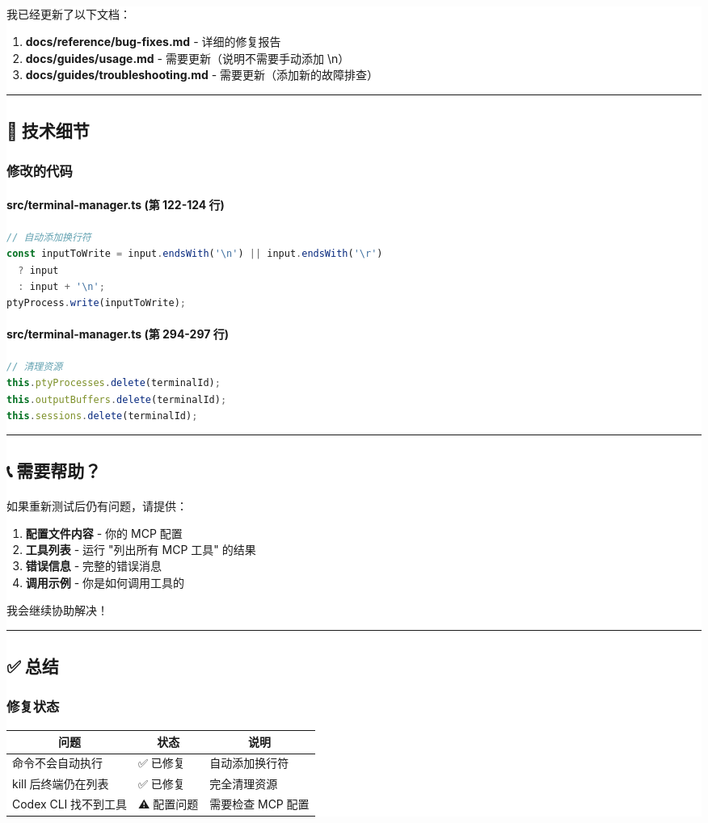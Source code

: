 我已经更新了以下文档：

1. **docs/reference/bug-fixes.md** - 详细的修复报告
2. **docs/guides/usage.md** - 需要更新（说明不需要手动添加 \n）
3. **docs/guides/troubleshooting.md** - 需要更新（添加新的故障排查）

---

## 🔧 技术细节

### 修改的代码

#### src/terminal-manager.ts (第 122-124 行)

```typescript
// 自动添加换行符
const inputToWrite = input.endsWith('\n') || input.endsWith('\r') 
  ? input 
  : input + '\n';
ptyProcess.write(inputToWrite);
```

#### src/terminal-manager.ts (第 294-297 行)

```typescript
// 清理资源
this.ptyProcesses.delete(terminalId);
this.outputBuffers.delete(terminalId);
this.sessions.delete(terminalId);
```

---

## 📞 需要帮助？

如果重新测试后仍有问题，请提供：

1. **配置文件内容** - 你的 MCP 配置
2. **工具列表** - 运行 "列出所有 MCP 工具" 的结果
3. **错误信息** - 完整的错误消息
4. **调用示例** - 你是如何调用工具的

我会继续协助解决！

---

## ✅ 总结

### 修复状态

| 问题 | 状态 | 说明 |
|------|------|------|
| 命令不会自动执行 | ✅ 已修复 | 自动添加换行符 |
| kill 后终端仍在列表 | ✅ 已修复 | 完全清理资源 |
| Codex CLI 找不到工具 | ⚠️ 配置问题 | 需要检查 MCP 配置 |

